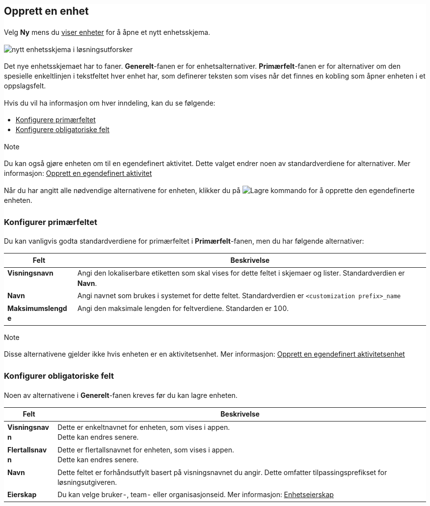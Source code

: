## <a name="create-an-entity"></a>Opprett en enhet

Velg **Ny** mens du [viser enheter](#view-entities) for å åpne et nytt enhetsskjema.

![nytt enhetsskjema i løsningsutforsker](media/new-entity-form-solution-explorer.png)

Det nye enhetsskjemaet har to faner. **Generelt**-fanen er for enhetsalternativer. **Primærfelt**-fanen er for alternativer om den spesielle enkeltlinjen i tekstfeltet hver enhet har, som definerer teksten som vises når det finnes en kobling som åpner enheten i et oppslagsfelt.

Hvis du vil ha informasjon om hver inndeling, kan du se følgende:
- [Konfigurere primærfeltet](#configure-the-primary-field)
- [Konfigurere obligatoriske felt](#configure-required-fields)

> [!NOTE]
> Du kan også gjøre enheten om til en egendefinert aktivitet. Dette valget endrer noen av standardverdiene for alternativer. Mer informasjon: [Opprett en egendefinert aktivitet](#create-custom-activity-entity)

Når du har angitt alle nødvendige alternativene for enheten, klikker du på ![Lagre kommando](media/save-entity-icon-solution-explorer.png) for å opprette den egendefinerte enheten.

### <a name="configure-the-primary-field"></a>Konfigurer primærfeltet

Du kan vanligvis godta standardverdiene for primærfeltet i **Primærfelt**-fanen, men du har følgende alternativer:

|Felt   |Beskrivelse  |
|---------|---------|
|**Visningsnavn**|Angi den lokaliserbare etiketten som skal vises for dette feltet i skjemaer og lister. Standardverdien er **Navn**.|
|**Navn**|Angi navnet som brukes i systemet for dette feltet. Standardverdien er `<customization prefix>_name`|
|**Maksimumslengde**|Angi den maksimale lengden for feltverdiene. Standarden er 100.|

> [!NOTE]
> Disse alternativene gjelder ikke hvis enheten er en aktivitetsenhet. Mer informasjon:  [Opprett en egendefinert aktivitetsenhet](#create-custom-activity-entity)

### <a name="configure-required-fields"></a>Konfigurer obligatoriske felt

Noen av alternativene i **Generelt**-fanen kreves før du kan lagre enheten.

|Felt   |Beskrivelse  |
|---------|---------|
|**Visningsnavn**|Dette er enkeltnavnet for enheten, som vises i appen.<br />Dette kan endres senere.|
|**Flertallsnavn**|Dette er flertallsnavnet for enheten, som vises i appen.<br />Dette kan endres senere.|
|**Navn**|Dette feltet er forhåndsutfylt basert på visningsnavnet du angir. Dette omfatter tilpassingsprefikset for løsningsutgiveren.|
|**Eierskap**|Du kan velge bruker-, team- eller organisasjonseid. Mer informasjon: [Enhetseierskap](types-of-entities.md#entity-ownership)|
